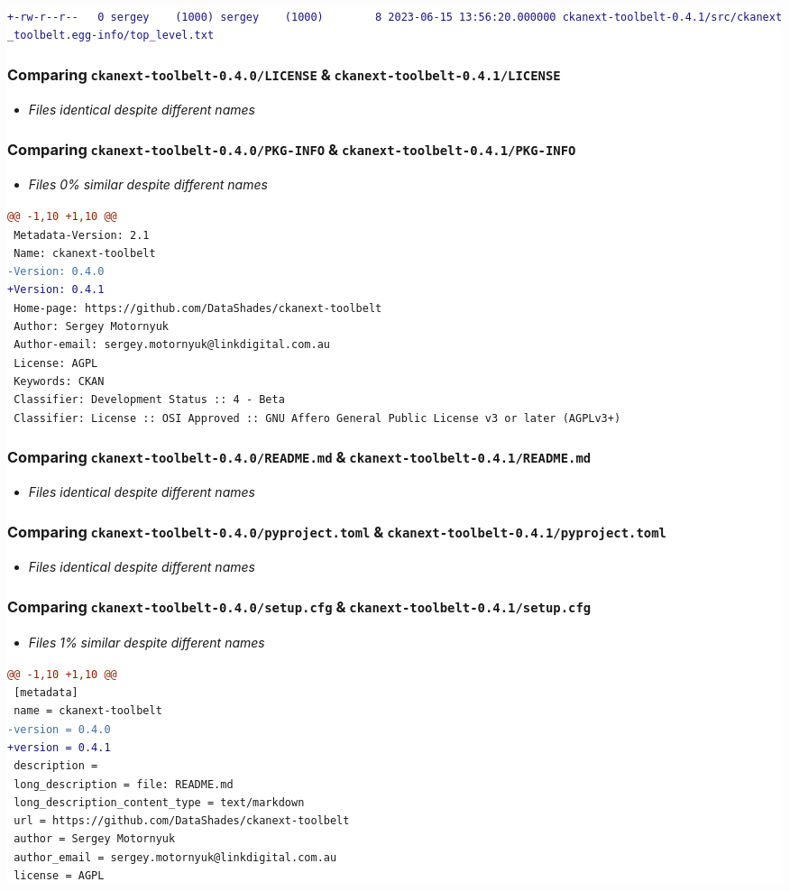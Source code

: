 ```diff
+-rw-r--r--   0 sergey    (1000) sergey    (1000)        8 2023-06-15 13:56:20.000000 ckanext-toolbelt-0.4.1/src/ckanext_toolbelt.egg-info/top_level.txt
```

### Comparing `ckanext-toolbelt-0.4.0/LICENSE` & `ckanext-toolbelt-0.4.1/LICENSE`

 * *Files identical despite different names*

### Comparing `ckanext-toolbelt-0.4.0/PKG-INFO` & `ckanext-toolbelt-0.4.1/PKG-INFO`

 * *Files 0% similar despite different names*

```diff
@@ -1,10 +1,10 @@
 Metadata-Version: 2.1
 Name: ckanext-toolbelt
-Version: 0.4.0
+Version: 0.4.1
 Home-page: https://github.com/DataShades/ckanext-toolbelt
 Author: Sergey Motornyuk
 Author-email: sergey.motornyuk@linkdigital.com.au
 License: AGPL
 Keywords: CKAN
 Classifier: Development Status :: 4 - Beta
 Classifier: License :: OSI Approved :: GNU Affero General Public License v3 or later (AGPLv3+)
```

### Comparing `ckanext-toolbelt-0.4.0/README.md` & `ckanext-toolbelt-0.4.1/README.md`

 * *Files identical despite different names*

### Comparing `ckanext-toolbelt-0.4.0/pyproject.toml` & `ckanext-toolbelt-0.4.1/pyproject.toml`

 * *Files identical despite different names*

### Comparing `ckanext-toolbelt-0.4.0/setup.cfg` & `ckanext-toolbelt-0.4.1/setup.cfg`

 * *Files 1% similar despite different names*

```diff
@@ -1,10 +1,10 @@
 [metadata]
 name = ckanext-toolbelt
-version = 0.4.0
+version = 0.4.1
 description = 
 long_description = file: README.md
 long_description_content_type = text/markdown
 url = https://github.com/DataShades/ckanext-toolbelt
 author = Sergey Motornyuk
 author_email = sergey.motornyuk@linkdigital.com.au
 license = AGPL
```
